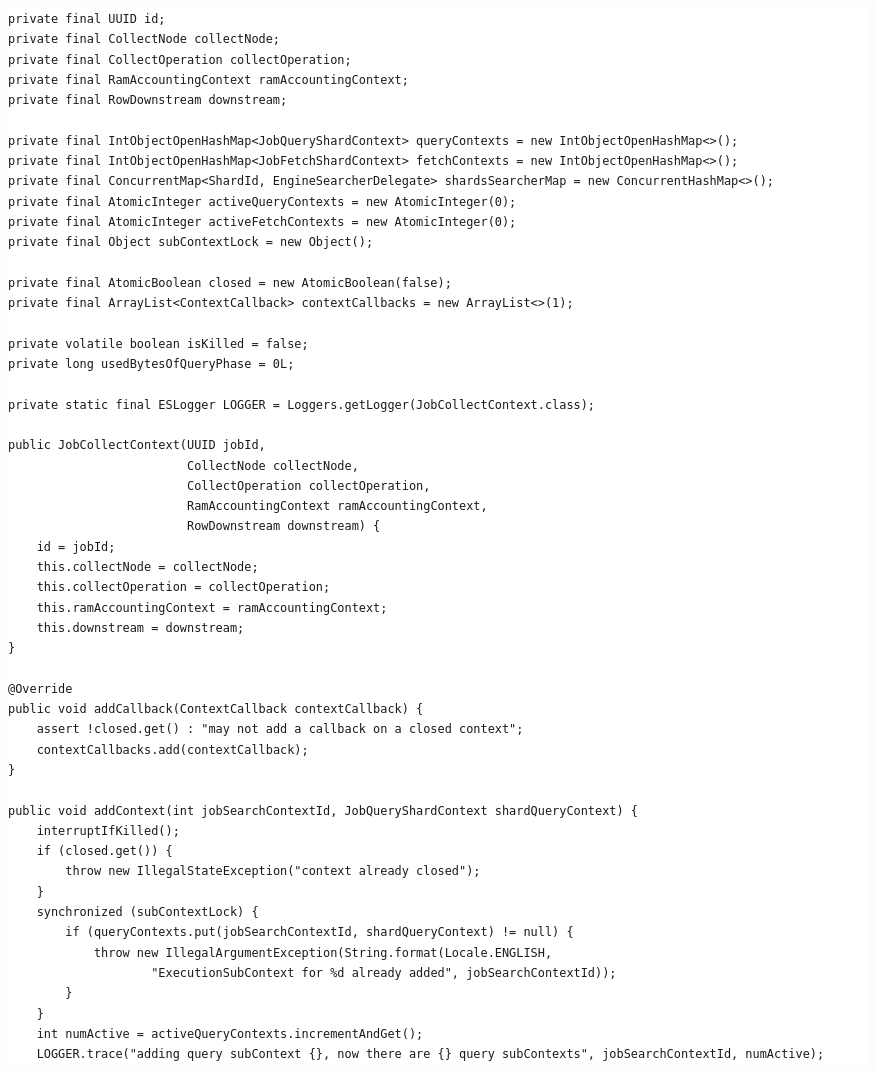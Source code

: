     private final UUID id;
    private final CollectNode collectNode;
    private final CollectOperation collectOperation;
    private final RamAccountingContext ramAccountingContext;
    private final RowDownstream downstream;

    private final IntObjectOpenHashMap<JobQueryShardContext> queryContexts = new IntObjectOpenHashMap<>();
    private final IntObjectOpenHashMap<JobFetchShardContext> fetchContexts = new IntObjectOpenHashMap<>();
    private final ConcurrentMap<ShardId, EngineSearcherDelegate> shardsSearcherMap = new ConcurrentHashMap<>();
    private final AtomicInteger activeQueryContexts = new AtomicInteger(0);
    private final AtomicInteger activeFetchContexts = new AtomicInteger(0);
    private final Object subContextLock = new Object();

    private final AtomicBoolean closed = new AtomicBoolean(false);
    private final ArrayList<ContextCallback> contextCallbacks = new ArrayList<>(1);

    private volatile boolean isKilled = false;
    private long usedBytesOfQueryPhase = 0L;

    private static final ESLogger LOGGER = Loggers.getLogger(JobCollectContext.class);

    public JobCollectContext(UUID jobId,
                             CollectNode collectNode,
                             CollectOperation collectOperation,
                             RamAccountingContext ramAccountingContext,
                             RowDownstream downstream) {
        id = jobId;
        this.collectNode = collectNode;
        this.collectOperation = collectOperation;
        this.ramAccountingContext = ramAccountingContext;
        this.downstream = downstream;
    }

    @Override
    public void addCallback(ContextCallback contextCallback) {
        assert !closed.get() : "may not add a callback on a closed context";
        contextCallbacks.add(contextCallback);
    }

    public void addContext(int jobSearchContextId, JobQueryShardContext shardQueryContext) {
        interruptIfKilled();
        if (closed.get()) {
            throw new IllegalStateException("context already closed");
        }
        synchronized (subContextLock) {
            if (queryContexts.put(jobSearchContextId, shardQueryContext) != null) {
                throw new IllegalArgumentException(String.format(Locale.ENGLISH,
                        "ExecutionSubContext for %d already added", jobSearchContextId));
            }
        }
        int numActive = activeQueryContexts.incrementAndGet();
        LOGGER.trace("adding query subContext {}, now there are {} query subContexts", jobSearchContextId, numActive);
